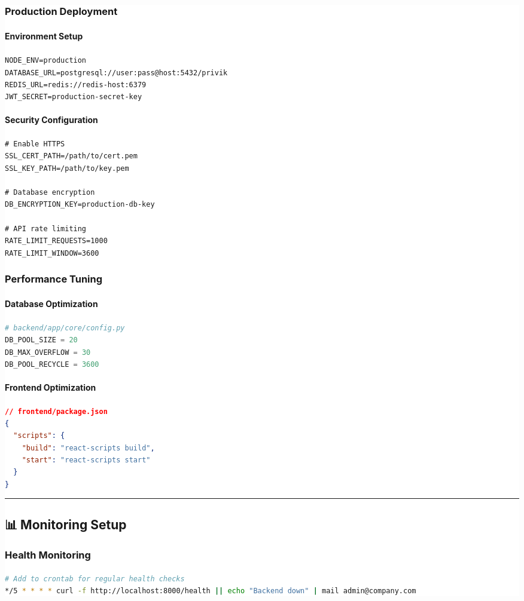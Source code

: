 ### **Production Deployment**

#### **Environment Setup**
```env
NODE_ENV=production
DATABASE_URL=postgresql://user:pass@host:5432/privik
REDIS_URL=redis://redis-host:6379
JWT_SECRET=production-secret-key
```

#### **Security Configuration**
```env
# Enable HTTPS
SSL_CERT_PATH=/path/to/cert.pem
SSL_KEY_PATH=/path/to/key.pem

# Database encryption
DB_ENCRYPTION_KEY=production-db-key

# API rate limiting
RATE_LIMIT_REQUESTS=1000
RATE_LIMIT_WINDOW=3600
```

### **Performance Tuning**

#### **Database Optimization**
```python
# backend/app/core/config.py
DB_POOL_SIZE = 20
DB_MAX_OVERFLOW = 30
DB_POOL_RECYCLE = 3600
```

#### **Frontend Optimization**
```json
// frontend/package.json
{
  "scripts": {
    "build": "react-scripts build",
    "start": "react-scripts start"
  }
}
```

---

## 📊 **Monitoring Setup**

### **Health Monitoring**
```bash
# Add to crontab for regular health checks
*/5 * * * * curl -f http://localhost:8000/health || echo "Backend down" | mail admin@company.com
```
